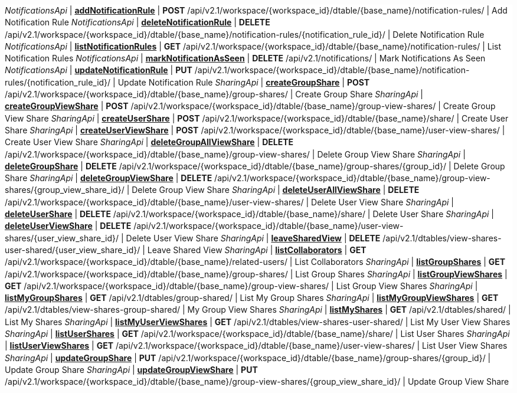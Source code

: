 *NotificationsApi* | [**addNotificationRule**](docs/User/Api/NotificationsApi.md#addnotificationrule) | **POST** /api/v2.1/workspace/{workspace_id}/dtable/{base_name}/notification-rules/ | Add Notification Rule
*NotificationsApi* | [**deleteNotificationRule**](docs/User/Api/NotificationsApi.md#deletenotificationrule) | **DELETE** /api/v2.1/workspace/{workspace_id}/dtable/{base_name}/notification-rules/{notification_rule_id}/ | Delete Notification Rule
*NotificationsApi* | [**listNotificationRules**](docs/User/Api/NotificationsApi.md#listnotificationrules) | **GET** /api/v2.1/workspace/{workspace_id}/dtable/{base_name}/notification-rules/ | List Notification Rules
*NotificationsApi* | [**markNotificationAsSeen**](docs/User/Api/NotificationsApi.md#marknotificationasseen) | **DELETE** /api/v2.1/notifications/ | Mark Notifications As Seen
*NotificationsApi* | [**updateNotificationRule**](docs/User/Api/NotificationsApi.md#updatenotificationrule) | **PUT** /api/v2.1/workspace/{workspace_id}/dtable/{base_name}/notification-rules/{notification_rule_id}/ | Update Notification Rule
*SharingApi* | [**createGroupShare**](docs/User/Api/SharingApi.md#creategroupshare) | **POST** /api/v2.1/workspace/{workspace_id}/dtable/{base_name}/group-shares/ | Create Group Share
*SharingApi* | [**createGroupViewShare**](docs/User/Api/SharingApi.md#creategroupviewshare) | **POST** /api/v2.1/workspace/{workspace_id}/dtable/{base_name}/group-view-shares/ | Create Group View Share
*SharingApi* | [**createUserShare**](docs/User/Api/SharingApi.md#createusershare) | **POST** /api/v2.1/workspace/{workspace_id}/dtable/{base_name}/share/ | Create User Share
*SharingApi* | [**createUserViewShare**](docs/User/Api/SharingApi.md#createuserviewshare) | **POST** /api/v2.1/workspace/{workspace_id}/dtable/{base_name}/user-view-shares/ | Create User View Share
*SharingApi* | [**deleteGroupAllViewShare**](docs/User/Api/SharingApi.md#deletegroupallviewshare) | **DELETE** /api/v2.1/workspace/{workspace_id}/dtable/{base_name}/group-view-shares/ | Delete Group View Share
*SharingApi* | [**deleteGroupShare**](docs/User/Api/SharingApi.md#deletegroupshare) | **DELETE** /api/v2.1/workspace/{workspace_id}/dtable/{base_name}/group-shares/{group_id}/ | Delete Group Share
*SharingApi* | [**deleteGroupViewShare**](docs/User/Api/SharingApi.md#deletegroupviewshare) | **DELETE** /api/v2.1/workspace/{workspace_id}/dtable/{base_name}/group-view-shares/{group_view_share_id}/ | Delete Group View Share
*SharingApi* | [**deleteUserAllViewShare**](docs/User/Api/SharingApi.md#deleteuserallviewshare) | **DELETE** /api/v2.1/workspace/{workspace_id}/dtable/{base_name}/user-view-shares/ | Delete User View Share
*SharingApi* | [**deleteUserShare**](docs/User/Api/SharingApi.md#deleteusershare) | **DELETE** /api/v2.1/workspace/{workspace_id}/dtable/{base_name}/share/ | Delete User Share
*SharingApi* | [**deleteUserViewShare**](docs/User/Api/SharingApi.md#deleteuserviewshare) | **DELETE** /api/v2.1/workspace/{workspace_id}/dtable/{base_name}/user-view-shares/{user_view_share_id}/ | Delete User View Share
*SharingApi* | [**leaveSharedView**](docs/User/Api/SharingApi.md#leavesharedview) | **DELETE** /api/v2.1/dtables/view-shares-user-shared/{user_view_share_id}/ | Leave Shared View
*SharingApi* | [**listCollaborators**](docs/User/Api/SharingApi.md#listcollaborators) | **GET** /api/v2.1/workspace/{workspace_id}/dtable/{base_name}/related-users/ | List Collaborators
*SharingApi* | [**listGroupShares**](docs/User/Api/SharingApi.md#listgroupshares) | **GET** /api/v2.1/workspace/{workspace_id}/dtable/{base_name}/group-shares/ | List Group Shares
*SharingApi* | [**listGroupViewShares**](docs/User/Api/SharingApi.md#listgroupviewshares) | **GET** /api/v2.1/workspace/{workspace_id}/dtable/{base_name}/group-view-shares/ | List Group View Shares
*SharingApi* | [**listMyGroupShares**](docs/User/Api/SharingApi.md#listmygroupshares) | **GET** /api/v2.1/dtables/group-shared/ | List My Group Shares
*SharingApi* | [**listMyGroupViewShares**](docs/User/Api/SharingApi.md#listmygroupviewshares) | **GET** /api/v2.1/dtables/view-shares-group-shared/ | My Group View Shares
*SharingApi* | [**listMyShares**](docs/User/Api/SharingApi.md#listmyshares) | **GET** /api/v2.1/dtables/shared/ | List My Shares
*SharingApi* | [**listMyUserViewShares**](docs/User/Api/SharingApi.md#listmyuserviewshares) | **GET** /api/v2.1/dtables/view-shares-user-shared/ | List My User View Shares
*SharingApi* | [**listUserShares**](docs/User/Api/SharingApi.md#listusershares) | **GET** /api/v2.1/workspace/{workspace_id}/dtable/{base_name}/share/ | List User Shares
*SharingApi* | [**listUserViewShares**](docs/User/Api/SharingApi.md#listuserviewshares) | **GET** /api/v2.1/workspace/{workspace_id}/dtable/{base_name}/user-view-shares/ | List User View Shares
*SharingApi* | [**updateGroupShare**](docs/User/Api/SharingApi.md#updategroupshare) | **PUT** /api/v2.1/workspace/{workspace_id}/dtable/{base_name}/group-shares/{group_id}/ | Update Group Share
*SharingApi* | [**updateGroupViewShare**](docs/User/Api/SharingApi.md#updategroupviewshare) | **PUT** /api/v2.1/workspace/{workspace_id}/dtable/{base_name}/group-view-shares/{group_view_share_id}/ | Update Group View Share